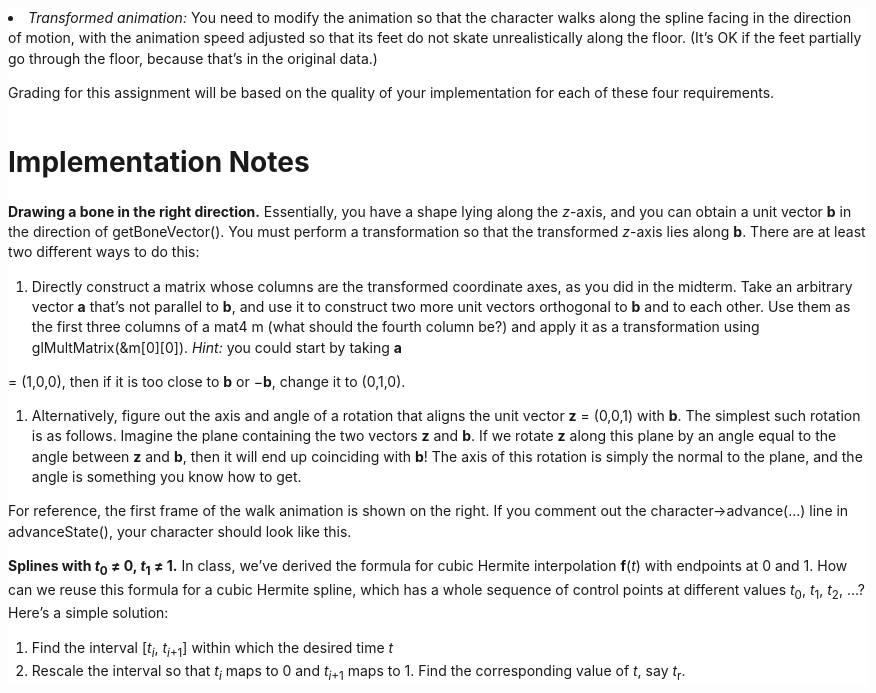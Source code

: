  <li><em>Transformed animation:</em> You need to modify the animation so that the character walks along the spline facing in the direction of motion, with the animation speed adjusted so that its feet do not skate unrealistically along the floor. (It’s OK if the feet partially go through the floor, because that’s in the original data.)</li>

</ol>

Grading for this assignment will be based on the quality of your implementation for each of these four requirements.

<h1>Implementation Notes</h1>

<strong>Drawing a bone in the right direction.</strong> Essentially, you have a shape lying along the <em>z</em>-axis, and you can obtain a unit vector <strong>b</strong> in the direction of getBoneVector(). You must perform a transformation so that the transformed <em>z</em>-axis lies along <strong>b</strong>. There are at least two different ways to do this:

<ol>

 <li>Directly construct a matrix whose columns are the transformed coordinate axes, as you did in the midterm. Take an arbitrary vector <strong>a</strong> that’s not parallel to <strong>b</strong>, and use it to construct two more unit vectors orthogonal to <strong>b</strong> and to each other. Use them as the first three columns of a mat4 m (what should the fourth column be?) and apply it as a transformation using glMultMatrix(&amp;m[0][0]). <em>Hint:</em> you could start by taking <strong>a</strong></li>

</ol>

= (1,0,0), then if it is too close to <strong>b</strong> or −<strong>b</strong>, change it to (0,1,0).

<ol>

 <li>Alternatively, figure out the axis and angle of a rotation that aligns the unit vector <strong>z</strong> = (0,0,1) with <strong>b</strong>. The simplest such rotation is as follows. Imagine the plane containing the two vectors <strong>z</strong> and <strong>b</strong>. If we rotate <strong>z</strong> along this plane by an angle equal to the angle between <strong>z</strong> and <strong>b</strong>, then it will end up coinciding with <strong>b</strong>! The axis of this rotation is simply the normal to the plane, and the angle is something you know how to get.</li>

</ol>

For reference, the first frame of the walk animation is shown on the right. If you comment out the character-&gt;advance(…) line in advanceState(), your character should look like this.

<strong>Splines with <em>t</em></strong><strong><sub>0</sub> ≠ 0, <em>t</em></strong><strong><sub>1</sub> ≠ 1.</strong> In class, we’ve derived the formula for cubic Hermite interpolation <strong>f</strong>(<em>t</em>) with endpoints at 0 and 1. How can we reuse this formula for a cubic Hermite spline, which has a whole sequence of control points at different values <em>t</em><sub>0</sub>, <em>t</em><sub>1</sub>, <em>t</em><sub>2</sub>, …? Here’s a simple solution:

<ol>

 <li>Find the interval [<em>t</em><em><sub>i</sub></em>, <em>t</em><em><sub>i</sub></em><sub>+1</sub>] within which the desired time <em>t</em></li>

 <li>Rescale the interval so that <em>t</em><em><sub>i</sub></em> maps to 0 and <em>t</em><em><sub>i</sub></em><sub>+1</sub> maps to 1. Find the corresponding value of <em>t</em>, say <em>t</em><sub>r</sub>.</li>
